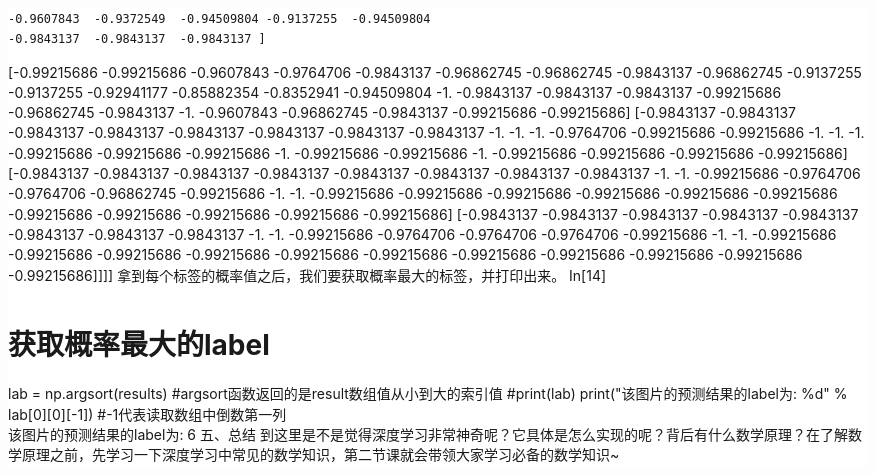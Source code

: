     -0.9607843  -0.9372549  -0.94509804 -0.9137255  -0.94509804
    -0.9843137  -0.9843137  -0.9843137 ]
   [-0.99215686 -0.99215686 -0.9607843  -0.9764706  -0.9843137
    -0.96862745 -0.96862745 -0.9843137  -0.96862745 -0.9137255
    -0.9137255  -0.92941177 -0.85882354 -0.8352941  -0.94509804
    -1.         -0.9843137  -0.9843137  -0.9843137  -0.99215686
    -0.96862745 -0.9843137  -1.         -0.9607843  -0.96862745
    -0.9843137  -0.99215686 -0.99215686]
   [-0.9843137  -0.9843137  -0.9843137  -0.9843137  -0.9843137
    -0.9843137  -0.9843137  -0.9843137  -1.         -1.
    -1.         -0.9764706  -0.99215686 -0.99215686 -1.
    -1.         -1.         -0.99215686 -0.99215686 -0.99215686
    -1.         -0.99215686 -0.99215686 -1.         -0.99215686
    -0.99215686 -0.99215686 -0.99215686]
   [-0.9843137  -0.9843137  -0.9843137  -0.9843137  -0.9843137
    -0.9843137  -0.9843137  -0.9843137  -1.         -1.
    -0.99215686 -0.9764706  -0.9764706  -0.96862745 -0.99215686
    -1.         -1.         -0.99215686 -0.99215686 -0.99215686
    -0.99215686 -0.99215686 -0.99215686 -0.99215686 -0.99215686
    -0.99215686 -0.99215686 -0.99215686]
   [-0.9843137  -0.9843137  -0.9843137  -0.9843137  -0.9843137
    -0.9843137  -0.9843137  -0.9843137  -1.         -1.
    -0.99215686 -0.9764706  -0.9764706  -0.9764706  -0.99215686
    -1.         -1.         -0.99215686 -0.99215686 -0.99215686
    -0.99215686 -0.99215686 -0.99215686 -0.99215686 -0.99215686
    -0.99215686 -0.99215686 -0.99215686]]]]
拿到每个标签的概率值之后，我们要获取概率最大的标签，并打印出来。
In[14]
# 获取概率最大的label
lab = np.argsort(results)                               #argsort函数返回的是result数组值从小到大的索引值
#print(lab)
print("该图片的预测结果的label为: %d" % lab[0][0][-1])  #-1代表读取数组中倒数第一列  
该图片的预测结果的label为: 6
五、总结
到这里是不是觉得深度学习非常神奇呢？它具体是怎么实现的呢？背后有什么数学原理？在了解数学原理之前，先学习一下深度学习中常见的数学知识，第二节课就会带领大家学习必备的数学知识~

